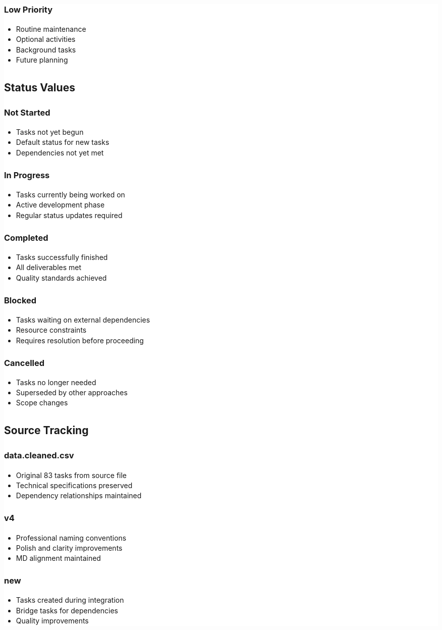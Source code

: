 ### Low Priority
- Routine maintenance
- Optional activities
- Background tasks
- Future planning

## Status Values

### Not Started
- Tasks not yet begun
- Default status for new tasks
- Dependencies not yet met

### In Progress
- Tasks currently being worked on
- Active development phase
- Regular status updates required

### Completed
- Tasks successfully finished
- All deliverables met
- Quality standards achieved

### Blocked
- Tasks waiting on external dependencies
- Resource constraints
- Requires resolution before proceeding

### Cancelled
- Tasks no longer needed
- Superseded by other approaches
- Scope changes

## Source Tracking

### data.cleaned.csv
- Original 83 tasks from source file
- Technical specifications preserved
- Dependency relationships maintained

### v4
- Professional naming conventions
- Polish and clarity improvements
- MD alignment maintained

### new
- Tasks created during integration
- Bridge tasks for dependencies
- Quality improvements

